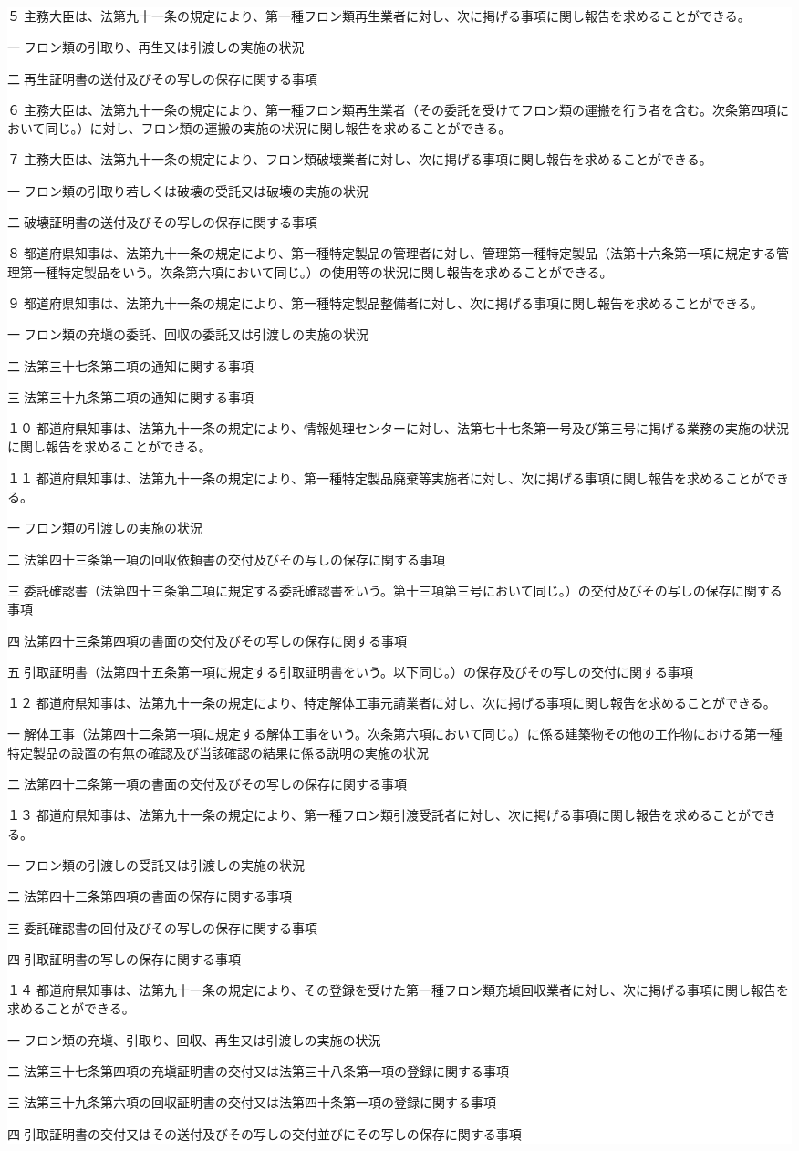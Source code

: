 ５ 主務大臣は、法第九十一条の規定により、第一種フロン類再生業者に対し、次に掲げる事項に関し報告を求めることができる。

一 フロン類の引取り、再生又は引渡しの実施の状況

二 再生証明書の送付及びその写しの保存に関する事項

６ 主務大臣は、法第九十一条の規定により、第一種フロン類再生業者（その委託を受けてフロン類の運搬を行う者を含む。次条第四項において同じ。）に対し、フロン類の運搬の実施の状況に関し報告を求めることができる。

７ 主務大臣は、法第九十一条の規定により、フロン類破壊業者に対し、次に掲げる事項に関し報告を求めることができる。

一 フロン類の引取り若しくは破壊の受託又は破壊の実施の状況

二 破壊証明書の送付及びその写しの保存に関する事項

８ 都道府県知事は、法第九十一条の規定により、第一種特定製品の管理者に対し、管理第一種特定製品（法第十六条第一項に規定する管理第一種特定製品をいう。次条第六項において同じ。）の使用等の状況に関し報告を求めることができる。

９ 都道府県知事は、法第九十一条の規定により、第一種特定製品整備者に対し、次に掲げる事項に関し報告を求めることができる。

一 フロン類の充塡の委託、回収の委託又は引渡しの実施の状況

二 法第三十七条第二項の通知に関する事項

三 法第三十九条第二項の通知に関する事項

１０ 都道府県知事は、法第九十一条の規定により、情報処理センターに対し、法第七十七条第一号及び第三号に掲げる業務の実施の状況に関し報告を求めることができる。

１１ 都道府県知事は、法第九十一条の規定により、第一種特定製品廃棄等実施者に対し、次に掲げる事項に関し報告を求めることができる。

一 フロン類の引渡しの実施の状況

二 法第四十三条第一項の回収依頼書の交付及びその写しの保存に関する事項

三 委託確認書（法第四十三条第二項に規定する委託確認書をいう。第十三項第三号において同じ。）の交付及びその写しの保存に関する事項

四 法第四十三条第四項の書面の交付及びその写しの保存に関する事項

五 引取証明書（法第四十五条第一項に規定する引取証明書をいう。以下同じ。）の保存及びその写しの交付に関する事項

１２ 都道府県知事は、法第九十一条の規定により、特定解体工事元請業者に対し、次に掲げる事項に関し報告を求めることができる。

一 解体工事（法第四十二条第一項に規定する解体工事をいう。次条第六項において同じ。）に係る建築物その他の工作物における第一種特定製品の設置の有無の確認及び当該確認の結果に係る説明の実施の状況

二 法第四十二条第一項の書面の交付及びその写しの保存に関する事項

１３ 都道府県知事は、法第九十一条の規定により、第一種フロン類引渡受託者に対し、次に掲げる事項に関し報告を求めることができる。

一 フロン類の引渡しの受託又は引渡しの実施の状況

二 法第四十三条第四項の書面の保存に関する事項

三 委託確認書の回付及びその写しの保存に関する事項

四 引取証明書の写しの保存に関する事項

１４ 都道府県知事は、法第九十一条の規定により、その登録を受けた第一種フロン類充塡回収業者に対し、次に掲げる事項に関し報告を求めることができる。

一 フロン類の充塡、引取り、回収、再生又は引渡しの実施の状況

二 法第三十七条第四項の充塡証明書の交付又は法第三十八条第一項の登録に関する事項

三 法第三十九条第六項の回収証明書の交付又は法第四十条第一項の登録に関する事項

四 引取証明書の交付又はその送付及びその写しの交付並びにその写しの保存に関する事項
